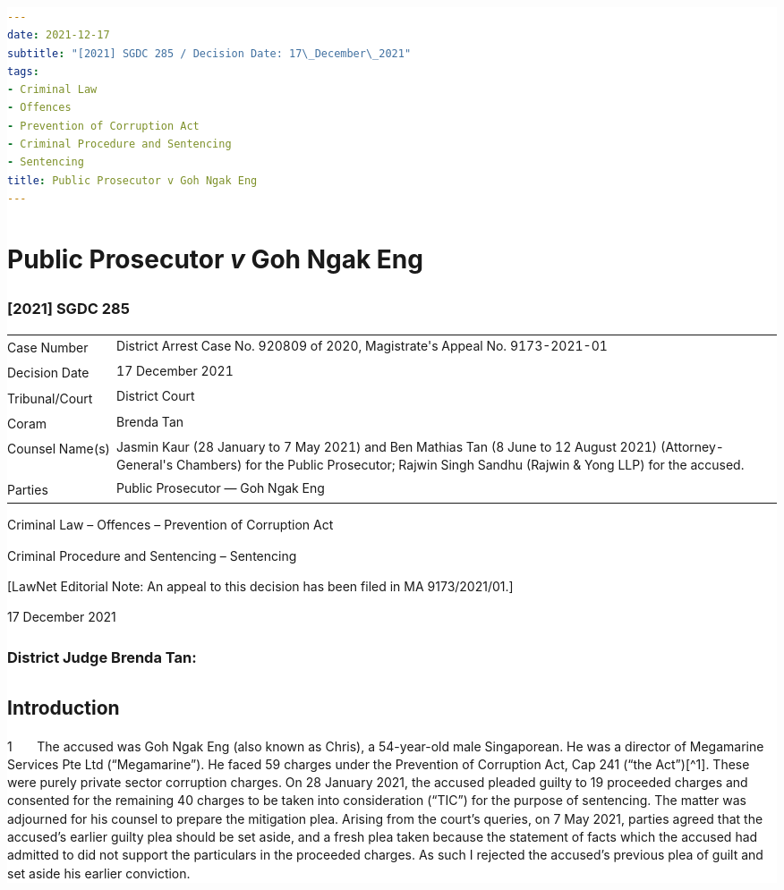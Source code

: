 ```yaml
---
date: 2021-12-17
subtitle: "[2021] SGDC 285 / Decision Date: 17\_December\_2021"
tags:
- Criminal Law
- Offences
- Prevention of Corruption Act
- Criminal Procedure and Sentencing
- Sentencing
title: Public Prosecutor v Goh Ngak Eng
---
```

# Public Prosecutor _v_ Goh Ngak Eng  

### \[2021\] SGDC 285

<table id="info-table"><tbody><tr class="info-row"><td class="txt-label" style="padding: 4px 0px; white-space: nowrap" valign="top">Case Number</td><td class="txt-body">District Arrest Case No. 920809 of 2020, Magistrate's Appeal No. 9173-2021-01</td></tr><tr class="info-row"><td class="txt-label" style="padding: 4px 0px; white-space: nowrap" valign="top">Decision Date</td><td class="txt-body">17 December 2021</td></tr><tr class="info-row"><td class="txt-label" style="padding: 4px 0px; white-space: nowrap" valign="top">Tribunal/Court</td><td class="txt-body">District Court</td></tr><tr class="info-row"><td class="txt-label" style="padding: 4px 0px; white-space: nowrap" valign="top">Coram</td><td class="txt-body">Brenda Tan</td></tr><tr class="info-row"><td class="txt-label" style="padding: 4px 0px; white-space: nowrap" valign="top">Counsel Name(s)</td><td class="txt-body">Jasmin Kaur (28 January to 7 May 2021) and Ben Mathias Tan (8 June to 12 August 2021) (Attorney-General's Chambers) for the Public Prosecutor; Rajwin Singh Sandhu (Rajwin &amp; Yong LLP) for the accused.</td></tr><tr class="info-row"><td class="txt-label" style="padding: 4px 0px; white-space: nowrap" valign="top">Parties</td><td class="txt-body">Public Prosecutor — Goh Ngak Eng</td></tr></tbody></table>

Criminal Law – Offences – Prevention of Corruption Act

Criminal Procedure and Sentencing – Sentencing

\[LawNet Editorial Note: An appeal to this decision has been filed in MA 9173/2021/01.\]

17 December 2021

### District Judge Brenda Tan:

## Introduction

1       The accused was Goh Ngak Eng (also known as Chris), a 54-year-old male Singaporean. He was a director of Megamarine Services Pte Ltd (“Megamarine”). He faced 59 charges under the Prevention of Corruption Act, Cap 241 (“the Act”)[^1]. These were purely private sector corruption charges. On 28 January 2021, the accused pleaded guilty to 19 proceeded charges and consented for the remaining 40 charges to be taken into consideration (“TIC”) for the purpose of sentencing. The matter was adjourned for his counsel to prepare the mitigation plea. Arising from the court’s queries, on 7 May 2021, parties agreed that the accused’s earlier guilty plea should be set aside, and a fresh plea taken because the statement of facts which the accused had admitted to did not support the particulars in the proceeded charges. As such I rejected the accused’s previous plea of guilt and set aside his earlier conviction.
